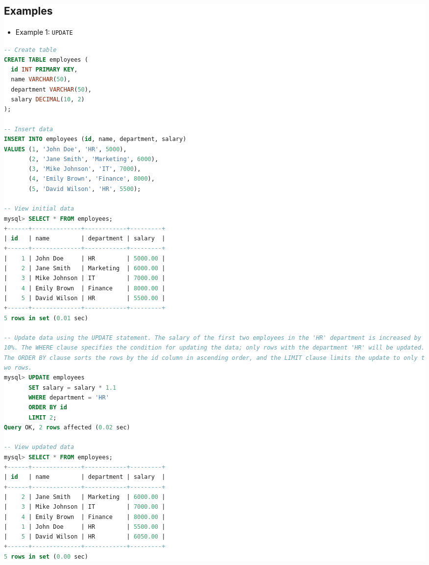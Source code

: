 ## Examples

- Example 1: `UPDATE`

```sql
-- Create table
CREATE TABLE employees (
  id INT PRIMARY KEY,
  name VARCHAR(50),
  department VARCHAR(50),
  salary DECIMAL(10, 2)
);

-- Insert data
INSERT INTO employees (id, name, department, salary)
VALUES (1, 'John Doe', 'HR', 5000),
       (2, 'Jane Smith', 'Marketing', 6000),
       (3, 'Mike Johnson', 'IT', 7000),
       (4, 'Emily Brown', 'Finance', 8000),
       (5, 'David Wilson', 'HR', 5500);

-- View initial data
mysql> SELECT * FROM employees;
+------+--------------+------------+---------+
| id   | name         | department | salary  |
+------+--------------+------------+---------+
|    1 | John Doe     | HR         | 5000.00 |
|    2 | Jane Smith   | Marketing  | 6000.00 |
|    3 | Mike Johnson | IT         | 7000.00 |
|    4 | Emily Brown  | Finance    | 8000.00 |
|    5 | David Wilson | HR         | 5500.00 |
+------+--------------+------------+---------+
5 rows in set (0.01 sec)

-- Update data using the UPDATE statement. The salary of the first two employees in the 'HR' department is increased by 10%. The WHERE clause specifies the condition for updating the data; only rows with the department 'HR' will be updated. The ORDER BY clause sorts the rows by the id column in ascending order, and the LIMIT clause limits the update to only two rows.
mysql> UPDATE employees
       SET salary = salary * 1.1
       WHERE department = 'HR'
       ORDER BY id
       LIMIT 2;
Query OK, 2 rows affected (0.02 sec)

-- View updated data
mysql> SELECT * FROM employees;
+------+--------------+------------+---------+
| id   | name         | department | salary  |
+------+--------------+------------+---------+
|    2 | Jane Smith   | Marketing  | 6000.00 |
|    3 | Mike Johnson | IT         | 7000.00 |
|    4 | Emily Brown  | Finance    | 8000.00 |
|    1 | John Doe     | HR         | 5500.00 |
|    5 | David Wilson | HR         | 6050.00 |
+------+--------------+------------+---------+
5 rows in set (0.00 sec)
```
